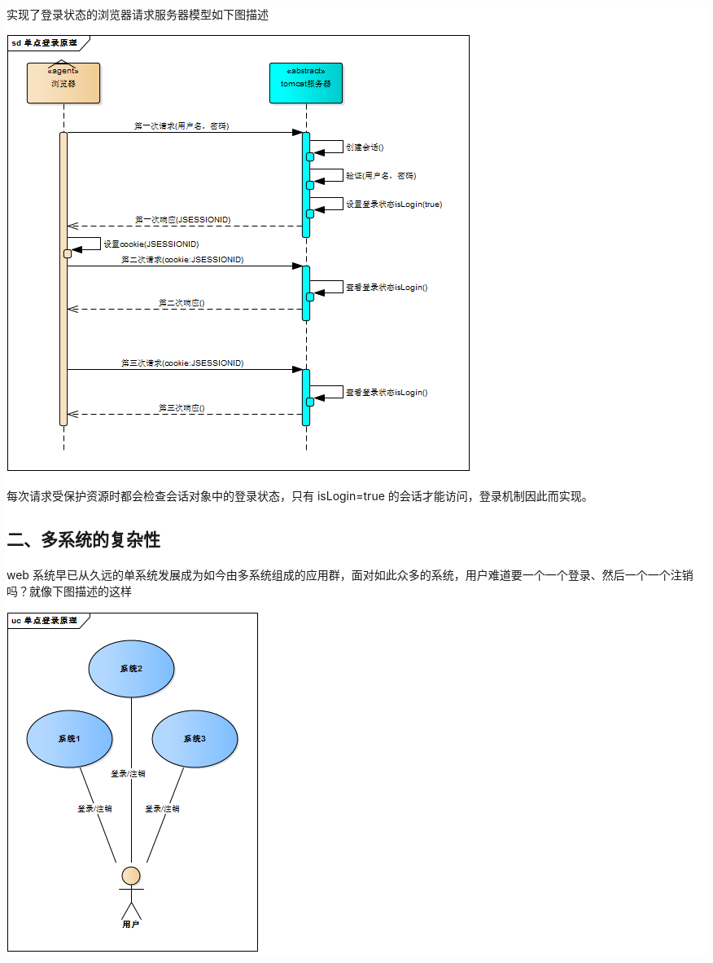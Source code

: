 实现了登录状态的浏览器请求服务器模型如下图描述

[![](./assets/d09b78139885cf15d7589cf6b0b2bcc7.png)](http://images2015.cnblogs.com/blog/797930/201611/797930-20161129155235084-440115945.png)

每次请求受保护资源时都会检查会话对象中的登录状态，只有 isLogin=true 的会话才能访问，登录机制因此而实现。

## 二、多系统的复杂性

web 系统早已从久远的单系统发展成为如今由多系统组成的应用群，面对如此众多的系统，用户难道要一个一个登录、然后一个一个注销吗？就像下图描述的这样

[![](./assets/79c010e02841c3c4460ae91eac9efa07.png)](http://images2015.cnblogs.com/blog/797930/201611/797930-20161129155236162-1706551789.png)
